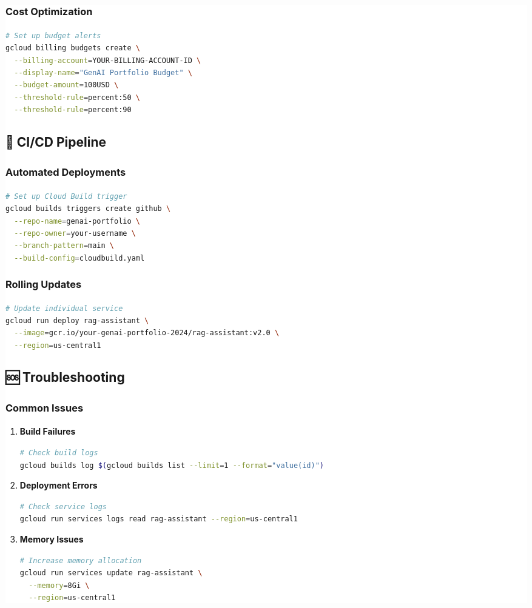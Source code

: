 ### Cost Optimization

```bash
# Set up budget alerts
gcloud billing budgets create \
  --billing-account=YOUR-BILLING-ACCOUNT-ID \
  --display-name="GenAI Portfolio Budget" \
  --budget-amount=100USD \
  --threshold-rule=percent:50 \
  --threshold-rule=percent:90
```

## 🔄 CI/CD Pipeline

### Automated Deployments

```bash
# Set up Cloud Build trigger
gcloud builds triggers create github \
  --repo-name=genai-portfolio \
  --repo-owner=your-username \
  --branch-pattern=main \
  --build-config=cloudbuild.yaml
```

### Rolling Updates

```bash
# Update individual service
gcloud run deploy rag-assistant \
  --image=gcr.io/your-genai-portfolio-2024/rag-assistant:v2.0 \
  --region=us-central1
```

## 🆘 Troubleshooting

### Common Issues

1. **Build Failures**
   ```bash
   # Check build logs
   gcloud builds log $(gcloud builds list --limit=1 --format="value(id)")
   ```

2. **Deployment Errors**
   ```bash
   # Check service logs
   gcloud run services logs read rag-assistant --region=us-central1
   ```

3. **Memory Issues**
   ```bash
   # Increase memory allocation
   gcloud run services update rag-assistant \
     --memory=8Gi \
     --region=us-central1
   ```
